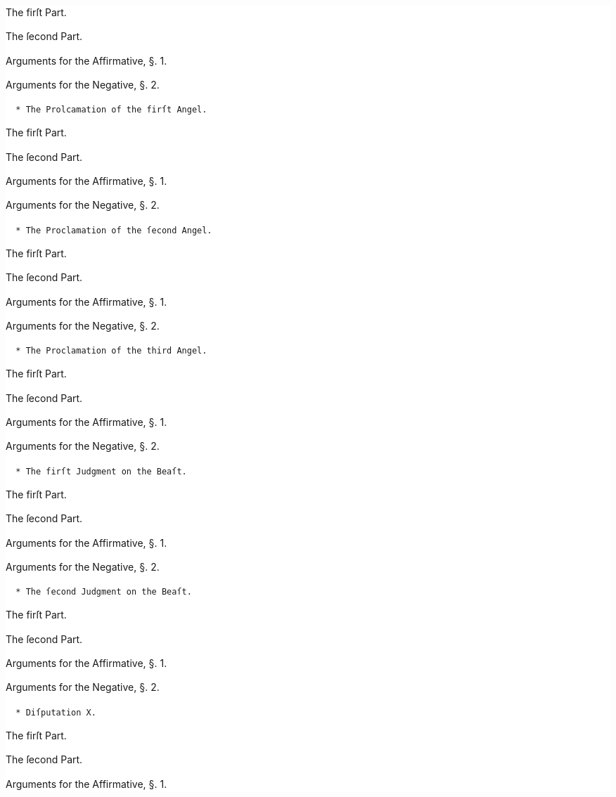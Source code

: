 The firſt Part.

The ſecond Part.

Arguments for the Affirmative, §. 1.

Arguments for the Negative, §. 2.

      * The Prolcamation of the firſt Angel.

The firſt Part.

The ſecond Part.

Arguments for the Affirmative, §. 1.

Arguments for the Negative, §. 2.

      * The Proclamation of the ſecond Angel.

The firſt Part.

The ſecond Part.

Arguments for the Affirmative, §. 1.

Arguments for the Negative, §. 2.

      * The Proclamation of the third Angel.

The firſt Part.

The ſecond Part.

Arguments for the Affirmative, §. 1.

Arguments for the Negative, §. 2.

      * The firſt Judgment on the Beaſt.

The firſt Part.

The ſecond Part.

Arguments for the Affirmative, §. 1.

Arguments for the Negative, §. 2.

      * The ſecond Judgment on the Beaſt.

The firſt Part.

The ſecond Part.

Arguments for the Affirmative, §. 1.

Arguments for the Negative, §. 2.

      * Diſputation X.

The firſt Part.

The ſecond Part.

Arguments for the Affirmative, §. 1.
